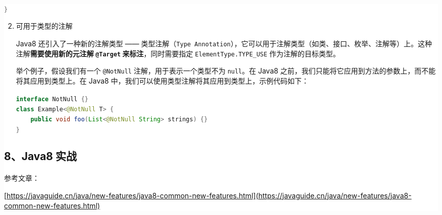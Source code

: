    ```java
   }
   ```

2. 可用于类型的注解 

   Java8 还引入了一种新的注解类型 —— 类型注解（`Type Annotation`），它可以用于注解类型（如类、接口、枚举、注解等）上。这种注解**需要使用新的元注解 `@Target` 来标注**，同时需要指定 `ElementType.TYPE_USE` 作为注解的目标类型。 

   举个例子，假设我们有一个 `@NotNull` 注解，用于表示一个类型不为 `null`。在 Java8 之前，我们只能将它应用到方法的参数上，而不能将其应用到类型上。在 Java8 中，我们可以使用类型注解将其应用到类型上，示例代码如下：

   ```java
   interface NotNull {}
   class Example<@NotNull T> {
       public void foo(List<@NotNull String> strings) {}
   }
   ```




## 8、Java8 实战

参考文章：

[https://javaguide.cn/java/new-features/java8-common-new-features.html](https://javaguide.cn/java/new-features/java8-common-new-features.html)

